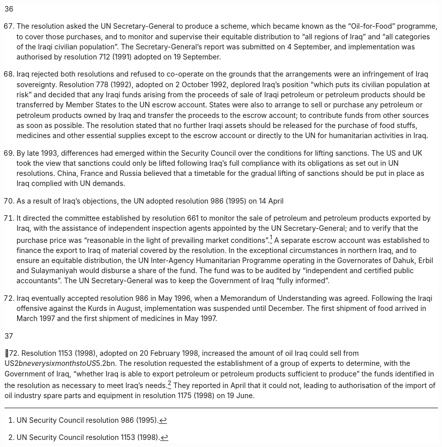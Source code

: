 [^18]: House of Commons, Official Report, 15 April 1991, column 21.

36



67.  The resolution asked the UN Secretary-General to produce a scheme, which 
became known as the “Oil-for-Food” programme, to cover those purchases, and 
to monitor and supervise their equitable distribution to “all regions of Iraq” and “all 
categories of the Iraqi civilian population”. The Secretary-General’s report was submitted 
on 4 September, and implementation was authorised by resolution 712 (1991) adopted 
on 19 September.

68.  Iraq rejected both resolutions and refused to co-operate on the grounds that the 
arrangements were an infringement of Iraq sovereignty. Resolution 778 (1992), adopted 
on 2 October 1992, deplored Iraq’s position “which puts its civilian population at risk” 
and decided that any Iraqi funds arising from the proceeds of sale of Iraqi petroleum 
or petroleum products should be transferred by Member States to the UN escrow 
account. States were also to arrange to sell or purchase any petroleum or petroleum 
products owned by Iraq and transfer the proceeds to the escrow account; to contribute 
funds from other sources as soon as possible. The resolution stated that no further 
Iraqi assets should be released for the purchase of food stuffs, medicines and other 
essential supplies except to the escrow account or directly to the UN for humanitarian 
activities in Iraq.

69.  By late 1993, differences had emerged within the Security Council over the 
conditions for lifting sanctions. The US and UK took the view that sanctions could only 
be lifted following Iraq’s full compliance with its obligations as set out in UN resolutions. 
China, France and Russia believed that a timetable for the gradual lifting of sanctions 
should be put in place as Iraq complied with UN demands.

70.  As a result of Iraq’s objections, the UN adopted resolution 986 (1995) on 14 April 
1995. It directed the committee established by resolution 661 to monitor the sale of 
petroleum and petroleum products exported by Iraq, with the assistance of independent 
inspection agents appointed by the UN Secretary-General; and to verify that the 
purchase price was “reasonable in the light of prevailing market conditions”.[^19] A separate 
escrow account was established to finance the export to Iraq of material covered by 
the resolution. In the exceptional circumstances in northern Iraq, and to ensure an 
equitable distribution, the UN Inter-Agency Humanitarian Programme operating in 
the Governorates of Dahuk, Erbil and Sulaymaniyah would disburse a share of the 
fund. The fund was to be audited by “independent and certified public accountants”. 
The UN Secretary-General was to keep the Government of Iraq “fully informed”.

71.  Iraq eventually accepted resolution 986 in May 1996, when a Memorandum of 
Understanding was agreed. Following the Iraqi offensive against the Kurds in August, 
implementation was suspended until December. The first shipment of food arrived in 
March 1997 and the first shipment of medicines in May 1997.

[^19]: UN Security Council resolution 986 (1995).

37

72.  Resolution 1153 (1998), adopted on 20 February 1998, increased the amount of oil 
Iraq could sell from US$2bn every six months to US$5.2bn. The resolution requested the 
establishment of a group of experts to determine, with the Government of Iraq, “whether 
Iraq is able to export petroleum or petroleum products sufficient to produce” the funds 
identified in the resolution as necessary to meet Iraq’s needs.[^20] They reported in April 
that it could not, leading to authorisation of the import of oil industry spare parts and 
equipment in resolution 1175 (1998) on 19 June.


[^1]: UN Security Council resolution 678 (1990).
[^2]: In resolution 221 (1966) the Security Council authorised the UK “to prevent, by the use of force, if 
[^3]: Dr Barham Salih, the Kurdistan Front spokesman in London, was reported in the Los Angeles Times on 
[^4]: UN Security Council resolution 688 (1991).
[^5]: Memorandum of Understanding signed by the Iraq Minister of Foreign Affairs and the Secretary-
[^6]: UN Security Council resolution 833 (1993).
[^7]: Paper FCO Research Analysts, November 2009, ‘UN Security Council Resolutions on Iraq, 1990-2001’.
[^8]: Minutes, Defence Committee (House of Commons), 19 April 2000, [Evidence Session], Qs 20-39.
[^9]: The UK did not maintain a British Interests Section staffed by UK diplomats within the Russian Embassy.
[^10]: Statements by James A Baker III reported in Los Angeles Times, 8 April 1991.
[^11]: Transcript Frontline, ‘Oral History: Richard Cheney’.
[^12]: Haass RN. War of Necessity War of Choice: A Memoir of two Iraqi Wars. Simon & Schuster, 2009.
[^13]: Public hearing, 24 November 2009, page 13.
[^14]: House of Commons, Official Report, 15 April 1991, column 21.
[^15]: Minutes, Defence Committee (House of Commons), 19 April 2000, [Evidence Session], Qs 3 and 11.
[^16]: Public hearing, 24 November 2009, page 119.
[^17]: House of Lords, Official Report, 16 November 1998, column WA140.
[^20]: UN Security Council resolution 1153 (1998).
[^21]: Public hearing, 24 November 2009, pages 49-50.
[^22]: The first official definition was provided by the UN Commission for Conventional Armaments in 
[^23]:  Review of Intelligence on Weapons of Mass Destruction [“The Butler Report”], 14 July 2004, HC 898, 
[^24]:  Review of Intelligence on Weapons of Mass Destruction [“The Butler Report”], 14 July 2004, HC 898, 
[^25]:  Review of Intelligence on Weapons of Mass Destruction [“The Butler Report”], 14 July 2004, HC 898, 
[^26]:  Review of Intelligence on Weapons of Mass Destruction [“The Butler Report”], 14 July 2004, HC 898, 
[^27]:  Review of Intelligence on Weapons of Mass Destruction [“The Butler Report”], 14 July 2004, HC 898, 
[^28]:  Review of Intelligence on Weapons of Mass Destruction [“The Butler Report”], 14 July 2004, HC 898, 
[^29]:  Review of Intelligence on Weapons of Mass Destruction [“The Butler Report”], 14 July 2004, HC 898, 
[^30]: Ministry of Defence, Statement on the Defence Estimates, July 1991, page 22.
[^31]:  Review of Intelligence on Weapons of Mass Destruction [“The Butler Report”], 14 July 2004, HC 898, 
[^32]:  Review of Intelligence on Weapons of Mass Destruction [“The Butler Report”], 14 July 2004, HC 898, 
[^33]:  Review of Intelligence on Weapons of Mass Destruction [“The Butler Report”], 14 July 2004, HC 898, 
[^34]: US Government Publishing Office, 25 April 2005, The Comprehensive Report of the Special Advisor to 
[^35]: US Government Publishing Office, 25 April 2005, The Comprehensive Report of the Special Advisor to 
[^36]: US Government Publishing Office, 25 April 2005, The Comprehensive Report of the Special Advisor to 
[^37]: US Government Publishing Office, 25 April 2005, The Comprehensive Report of the Special Advisor to 
[^38]: US Government Publishing Office, 25 April 2005, The Comprehensive Report of the Special Advisor to 
[^39]: US Government Publishing Office, 25 April 2005, The Comprehensive Report of the Special Advisor to 
[^40]: US Government Publishing Office, 25 April 2005, The Comprehensive Report of the Special Advisor to 
[^41]: US Government Publishing Office, 25 April 2005, The Comprehensive Report of the Special Advisor to 
[^42]: US Government Publishing Office, 25 April 2005, The Comprehensive Report of the Special Advisor to 
[^43]: US Government Publishing Office, 25 April 2005, The Comprehensive Report of the Special Advisor to 
[^44]: UN Security Council resolution 687 (1991).
[^45]:  Convention on the Prohibition of the Development, Production and Stockpiling of Bacteriological 
[^46]: UN Security Council, ‘Letter dated 25 January 1999 from the Executive Chairman of the Special 
[^47]: UN Security Council, 11 April 1996, ‘Report of the Secretary-General on the activities of the Special 
[^48]: UN Security Council resolution 707 (1991).
[^49]:  Review of Intelligence on Weapons of Mass Destruction [“The Butler Report”], 14 July 2004, HC 898, 
[^50]: UN Security Council, 11 October 1996, ‘Report of the Secretary-General on the activities of the Special 
[^51]:  Review of Intelligence on Weapons of Mass Destruction [“The Butler Report”], 14 July 2004, HC 898, 
[^52]: UN Security Council resolution 699 (1991).
[^53]: UN Security Council, 11 October 1996, ‘Report of the Secretary-General on the activities of the Special 
[^54]: Letter Minister for Foreign Affairs of Iraq to Secretary-General of the United Nations, 7 July 1991, 
[^55]: This reactor is frequently referred to as Osirak.
[^56]: International Atomic Energy Agency, 9 July 1991, ‘Letter dated 9 July 1991 from the Director General to 
[^57]: International Atomic Energy Agency, 10 July 1991, ‘Letter dated 10 July 1991 from the Minister for 
[^58]:  Review of Intelligence on Weapons of Mass Destruction [“The Butler Report”], 14 July 2004, HC 898, 
[^59]: UN Security Council resolution 707 (1991).
[^60]: Blix H. Disarming Iraq. Bloomsbury, 2004.
[^61]: Statement Ekéus, 23 April 2011, page 3.
[^62]:  Review of Intelligence on Weapons of Mass Destruction [“The Butler Report”], 14 July 2004, HC 898, 
[^63]: Blix H. Disarming Iraq. Bloomsbury, 2004. 
[^64]: UN Security Council resolution 715 (1991).
[^65]: Statement Ekéus, 23 April 2011.
[^66]:  Review of Intelligence on Weapons of Mass Destruction [“The Butler Report”], 14 July 2004, HC 898, 
[^67]:  Review of Intelligence on Weapons of Mass Destruction [“The Butler Report”], 14 July 2004, HC 898, 
[^68]: UN Security Council, 11 October 1996, ‘Report of the Secretary-General on the activities of the Special 
[^69]: UN Security Council, 11 October 1996, ‘Report of the Secretary-General on the activities of the Special 
[^70]:  Review of Intelligence on Weapons of Mass Destruction [“The Butler Report”], 14 July 2004, HC 898, 
[^71]: UN Security Council, ‘Letter dated 25 January 1999 from the Executive Chairman of the Special 
[^72]: UN Security Council, 11 October 1996, ‘Report of the Secretary-General on the activities of the Special 
[^73]: Statement by the President of the Security Council concerning United Nations flights in Iraqi territory, 
[^74]: Zacklin R. The United Nations Secretariat and the Use of Force in a Unipolar World: Power v. Principle. 
[^75]:  Review of Intelligence on Weapons of Mass Destruction [“The Butler Report”], 14 July 2004, HC 898, 
[^76]: UN Security Council, 11 October 1996, ‘Report of the Secretary-General on the activities of the Special 
[^77]:  Review of Intelligence on Weapons of Mass Destruction [“The Butler Report”], 14 July 2004, HC 898, 
[^78]: UN Security Council resolution 949 (1994).
[^79]: UN Security Council, 11 October 1996, ‘Report of the Secretary-General on the activities of the Special 
[^80]: UN Security Council, 11 October 1996, ‘Report of the Secretary-General on the activities of the Special 
[^81]: Haass RN. War of Necessity War of Choice: A Memoir of two Iraqi Wars. Simon & Schuster, 2009. 
[^82]: UN Security Council, 10 April 1995, ‘Report of the Secretary-General on the status of the 
[^83]: Statement Ekéus, 23 April 2011, page 3.
[^84]: UN Security Council, ‘Letter dated 25 January 1999 from the Executive Chairman of the Special 
[^85]: UN Security Council, 11 October 1996, ‘Report of the Secretary-General on the activities of the Special 
[^86]: Statement Ekéus, 23 April 2011, page 6.
[^87]: Note Smidovich, [undated], ‘Note for the File’.
[^88]: Public hearing, 25 November 2009, page 45.
[^89]: UN Security Council, 11 April 1996, ‘Report of the Secretary-General on the activities of the Special 
[^90]: UN Security Council, 17 December 1995, ‘Tenth Report of the Executive Chairman of the Special 
[^91]: UN Security Council, 11 April 1996, ‘Report of the Secretary-General on the activities of the Special 
[^92]:  Review of Intelligence on Weapons of Mass Destruction [“The Butler Report”], 14 July 2004, HC 898, 
[^93]:  Review of Intelligence on Weapons of Mass Destruction [“The Butler Report”], 14 July 2004, HC 898, 
[^94]:  Review of Intelligence on Weapons of Mass Destruction [“The Butler Report”], 14 July 2004, HC 898, 
[^95]:  Review of Intelligence on Weapons of Mass Destruction [“The Butler Report”], 14 July 2004, HC 898, 
[^96]: UN Security Council, 17 December 1995, ‘Tenth report of the Executive Chairman of the Special 
[^97]: UN Security Council, 11 October 1996, ‘Report of the Secretary-General on the activities of the Special 
[^98]: UN Security Council, 11 April 1996, ‘Report of the Secretary-General on the activities of the Special 
[^99]: UN Security Council, 18 March 1998, ‘Letter dated 17 March 1996 from the Deputy Prime Minister of the 
[^100]: UN Security Council resolution 1051 (1996).
[^101]: UN Security Council, 11 April 1996, ‘Report of the Secretary-General on the activities of the Special 
[^102]: UN Security Council, 11 October 1996, ‘Report of the Secretary-General on the activities of the Special 
[^103]: UN Security Council, 11 October 1996, ‘Report of the Secretary-General on the activities of the Special 
[^104]: UN Security Council, 11 October 1996, ‘Report of the Secretary-General on the activities of the Special 
[^105]:  Review of Intelligence on Weapons of Mass Destruction [“The Butler Report”], 14 July 2004, HC 898, 
[^106]:  Review of Intelligence on Weapons of Mass Destruction [“The Butler Report”], 14 July 2004, HC 898, 
[^107]:  Review of Intelligence on Weapons of Mass Destruction [“The Butler Report”], 14 July 2004, HC 898, 
[^108]:  Review of Intelligence on Weapons of Mass Destruction [“The Butler Report”], 14 July 2004, HC 898, 
[^109]:  Review of Intelligence on Weapons of Mass Destruction [“The Butler Report”], 14 July 2004, HC 898, 
[^110]: UN Security Council resolution 1060 (1996).
[^111]: UN Security Council, 24 June 1996, ‘Letter dated 24 June 1997 from the Executive Chairman of the 
[^112]: UN Security Council, 11 October 1996, ‘Report of the Secretary-General on the activities of the Special 
[^113]: UN Security Council, 19 March 1996, ‘Statement by the President of the Security Council’  
[^114]: Statement Ekéus, 23 April 2011, page 4.
[^115]: Blix H. Disarming Iraq. Bloomsbury, 2004. 
[^116]: UN Security Council, 23 August 1996, ‘Statement by the President of the Security Council’  
[^117]: UN Security Council, 3 September 1996, ‘Letter dated 3 September 1996 from the Executive Chairman 
[^118]: UN Security Council, 4 September 1996, ‘Press Briefing by Executive Chairman of Special 
[^119]: UN Security Council, 11 October 1996, ‘Report of the Secretary-General on the activities of the Special 
[^120]: UN Security Council, 11 October 1996, ‘Report of the Secretary-General on the activities of the Special 
[^121]: Annan K. Interventions: A Life In War And Peace. Allen Lane, 2012.
[^122]: Speech, 26 March 1997, ‘SecState Albright Policy Speech on Iraq, March 26’.
[^123]: Statement Ekéus, 23 April 2011, page 6.
[^124]: UN Security Council, 11 April 1997, ‘Report of the Secretary-General on the activities of the Special 